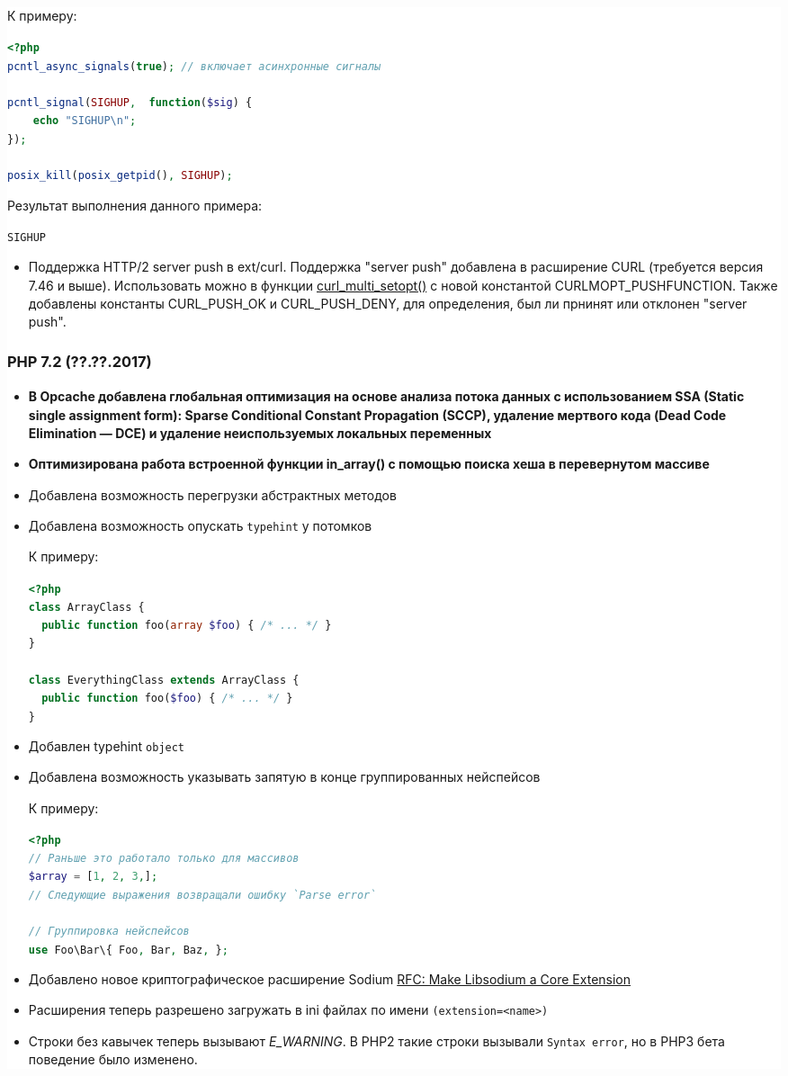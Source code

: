   К примеру:
  ```php
  <?php
  pcntl_async_signals(true); // включает асинхронные сигналы
  
  pcntl_signal(SIGHUP,  function($sig) {
      echo "SIGHUP\n";
  });
  
  posix_kill(posix_getpid(), SIGHUP);
  ```
  Результат выполнения данного примера:
  ```
  SIGHUP
  ```                                  
* Поддержка HTTP/2 server push в ext/curl. Поддержка "server push" добавлена в расширение CURL
  (требуется версия 7.46 и выше). Использовать можно в функции [curl_multi_setopt()](http://php.net/manual/ru/function.curl-multi-setopt.php)
  с новой константой
  CURLMOPT_PUSHFUNCTION. Также добавлены константы CURL_PUSH_OK и CURL_PUSH_DENY,
  для определения, был ли прнинят или отклонен "server push".
### PHP 7.2 (??.??.2017)
* **В Opcache добавлена глобальная оптимизация на основе анализа потока данных с использованием SSA
  (Static single assignment form): Sparse Conditional Constant Propagation (SCCP), удаление мертвого кода
  (Dead Code Elimination — DCE) и удаление неиспользуемых локальных переменных**
* **Оптимизирована работа встроенной функции in_array() с помощью поиска хеша в перевернутом массиве**
* Добавлена возможность перегрузки абстрактных методов
* Добавлена возможность опускать `typehint` у потомков
  
  К примеру:
    ```php
    <?php
    class ArrayClass {
      public function foo(array $foo) { /* ... */ }
    }
     
    class EverythingClass extends ArrayClass {
      public function foo($foo) { /* ... */ }
    }
    ```
* Добавлен typehint `object`
* Добавлена возможность указывать запятую в конце группированных нейспейсов
  
  К примеру:
  ```php
  <?php
  // Раньше это работало только для массивов
  $array = [1, 2, 3,];
  // Следующие выражения возвращали ошибку `Parse error`
  
  // Группировка нейспейсов
  use Foo\Bar\{ Foo, Bar, Baz, };
  ```
* Добавлено новое криптографическое расширение Sodium
  [RFC: Make Libsodium a Core Extension](https://wiki.php.net/rfc/libsodium)
* Расширения теперь разрешено загружать в ini файлах по имени `(extension=<name>)`
* Строки без кавычек теперь вызывают _E_WARNING_.
  В PHP2 такие строки вызывали `Syntax error`, но в PHP3 бета поведение было изменено.
  